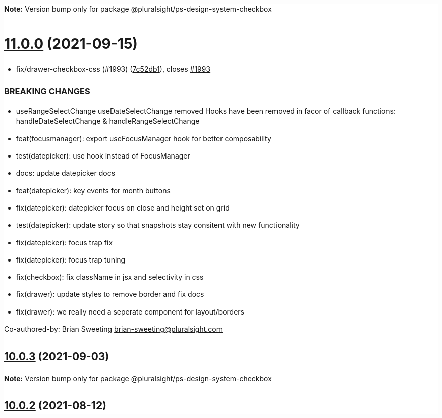**Note:** Version bump only for package @pluralsight/ps-design-system-checkbox





# [11.0.0](https://github.com/pluralsight/design-system/compare/@pluralsight/ps-design-system-checkbox@10.0.3...@pluralsight/ps-design-system-checkbox@11.0.0) (2021-09-15)


* fix/drawer-checkbox-css (#1993) ([7c52db1](https://github.com/pluralsight/design-system/commit/7c52db168a2a1daaf11dbde2e005c9d9dc8c7e16)), closes [#1993](https://github.com/pluralsight/design-system/issues/1993)


### BREAKING CHANGES

* useRangeSelectChange  useDateSelectChange removed
Hooks have been removed in facor of callback functions:
handleDateSelectChange & handleRangeSelectChange

* feat(focusmanager): export useFocusManager hook for better composability

* test(datepicker): use hook instead of FocusManager

* docs: update datepicker docs

* feat(datepicker): key events for month buttons

* fix(datepicker): datepicker focus on close and height set on grid

* test(datepicker): update story so that snapshots stay consitent with new functionality

* fix(datepicker): focus trap fix

* fix(datepicker): focus trap tuning

* fix(checkbox): fix className in jsx and selectivity in css

* fix(drawer): update styles to remove border and fix docs

* fix(drawer): we really need a seperate component for layout/borders

Co-authored-by: Brian Sweeting <brian-sweeting@pluralsight.com>





## [10.0.3](https://github.com/pluralsight/design-system/compare/@pluralsight/ps-design-system-checkbox@10.0.2...@pluralsight/ps-design-system-checkbox@10.0.3) (2021-09-03)

**Note:** Version bump only for package @pluralsight/ps-design-system-checkbox





## [10.0.2](https://github.com/pluralsight/design-system/compare/@pluralsight/ps-design-system-checkbox@10.0.1...@pluralsight/ps-design-system-checkbox@10.0.2) (2021-08-12)
